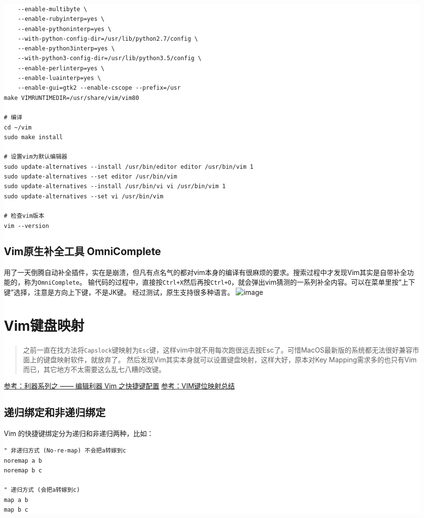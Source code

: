 ```shell
    --enable-multibyte \
    --enable-rubyinterp=yes \
    --enable-pythoninterp=yes \
    --with-python-config-dir=/usr/lib/python2.7/config \
    --enable-python3interp=yes \
    --with-python3-config-dir=/usr/lib/python3.5/config \
    --enable-perlinterp=yes \
    --enable-luainterp=yes \
    --enable-gui=gtk2 --enable-cscope --prefix=/usr
make VIMRUNTIMEDIR=/usr/share/vim/vim80

# 编译
cd ~/vim
sudo make install

# 设置vim为默认编辑器
sudo update-alternatives --install /usr/bin/editor editor /usr/bin/vim 1
sudo update-alternatives --set editor /usr/bin/vim
sudo update-alternatives --install /usr/bin/vi vi /usr/bin/vim 1
sudo update-alternatives --set vi /usr/bin/vim

# 检查vim版本
vim --version
```


## Vim原生补全工具 OmniComplete
用了一天倒腾自动补全插件，实在是崩溃，但凡有点名气的都对vim本身的编译有很麻烦的要求。搜索过程中才发现Vim其实是自带补全功能的，称为`OmniComplete`。
输代码的过程中，直接按`Ctrl+X`然后再按`Ctrl+O`，就会弹出vim猜测的一系列补全内容。可以在菜单里按“上下键”选择，注意是方向上下键，不是JK键。
经过测试，原生支持很多种语言。
![image](https://user-images.githubusercontent.com/14041622/35573497-42d7e634-0612-11e8-80de-75c35583f096.png)



# Vim键盘映射
> 之前一直在找方法将`Capslock`键映射为`Esc`键，这样vim中就不用每次跑很远去按Esc了。可惜MacOS最新版的系统都无法很好兼容市面上的键盘映射软件，就放弃了。
然后发现Vim其实本身就可以设置键盘映射，这样大好，原本对Key Mapping需求多的也只有Vim而已，其它地方不太需要这么乱七八糟的改键。

[参考：利器系列之 —— 编辑利器 Vim 之快捷键配置](http://blog.guorongfei.com/2015/09/03/vim-shortcut/)
[参考：VIM键位映射总结](https://blog.csdn.net/jalused/article/details/42708429)

## 递归绑定和非递归绑定
Vim 的快捷键绑定分为递归和非递归两种，比如：
```
" 非递归方式 (No-re-map) 不会把a转嫁到c
noremap a b
noremap b c

" 递归方式 (会把a转嫁到c)
map a b
map b c
```
